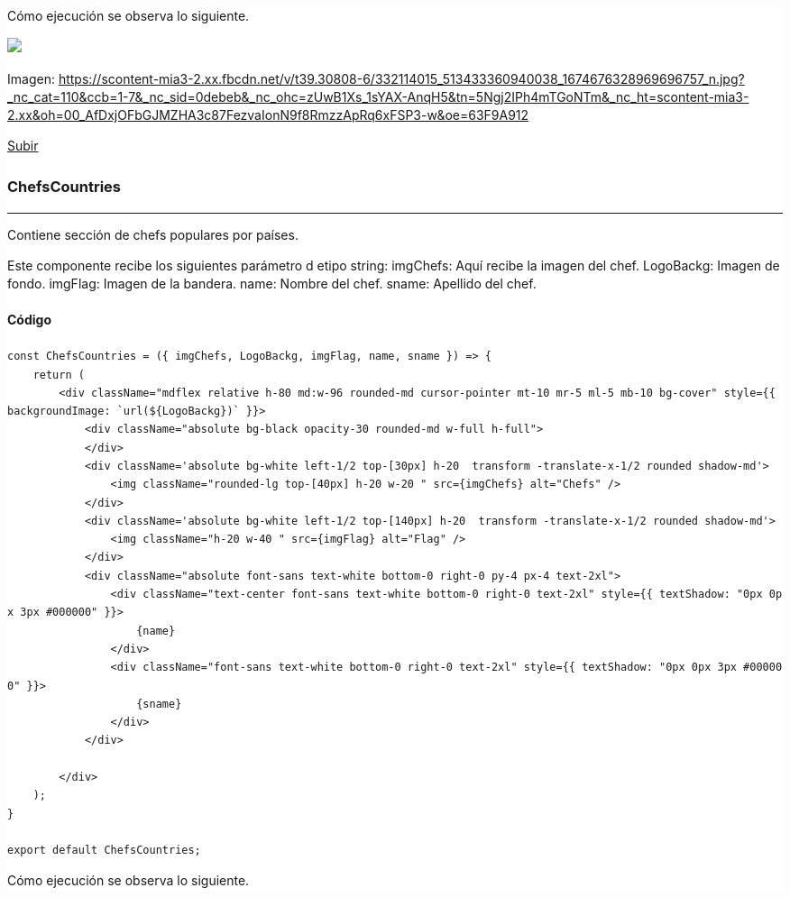 ```
```
Cómo ejecución se observa lo siguiente.

![](https://i.imgur.com/R1kSxvW.jpg) 

Imagen: https://scontent-mia3-2.xx.fbcdn.net/v/t39.30808-6/332114015_513433360940038_1674676328969696757_n.jpg?_nc_cat=110&ccb=1-7&_nc_sid=0debeb&_nc_ohc=zUwB1Xs_1sYAX-AnqH5&tn=5Ngj2IPh4mTGoNTm&_nc_ht=scontent-mia3-2.xx&oh=00_AfDxjOFbGJMZHA3c87FezvaIonN9f8RmzzApRq6xFSP3-w&oe=63F9A912

[Subir](#top)

<a name="item17"></a>
### ChefsCountries
 ---
Contiene sección de chefs populares por países. 

Este componente recibe los siguientes parámetro d etipo string:
imgChefs: Aquí recibe la imagen del chef.
LogoBackg: Imagen de fondo.
imgFlag: Imagen de la bandera.
name: Nombre del chef.
sname: Apellido del chef.

#### Código
```
const ChefsCountries = ({ imgChefs, LogoBackg, imgFlag, name, sname }) => {
    return (
        <div className="mdflex relative h-80 md:w-96 rounded-md cursor-pointer mt-10 mr-5 ml-5 mb-10 bg-cover" style={{ backgroundImage: `url(${LogoBackg})` }}>
            <div className="absolute bg-black opacity-30 rounded-md w-full h-full">
            </div>
            <div className='absolute bg-white left-1/2 top-[30px] h-20  transform -translate-x-1/2 rounded shadow-md'>
                <img className="rounded-lg top-[40px] h-20 w-20 " src={imgChefs} alt="Chefs" />
            </div>
            <div className='absolute bg-white left-1/2 top-[140px] h-20  transform -translate-x-1/2 rounded shadow-md'>
                <img className="h-20 w-40 " src={imgFlag} alt="Flag" />
            </div>
            <div className="absolute font-sans text-white bottom-0 right-0 py-4 px-4 text-2xl">
                <div className="text-center font-sans text-white bottom-0 right-0 text-2xl" style={{ textShadow: "0px 0px 3px #000000" }}>
                    {name}
                </div>
                <div className="font-sans text-white bottom-0 right-0 text-2xl" style={{ textShadow: "0px 0px 3px #000000" }}>
                    {sname}
                </div>
            </div>

        </div>
    );
}

export default ChefsCountries;
```
Cómo ejecución se observa lo siguiente.
